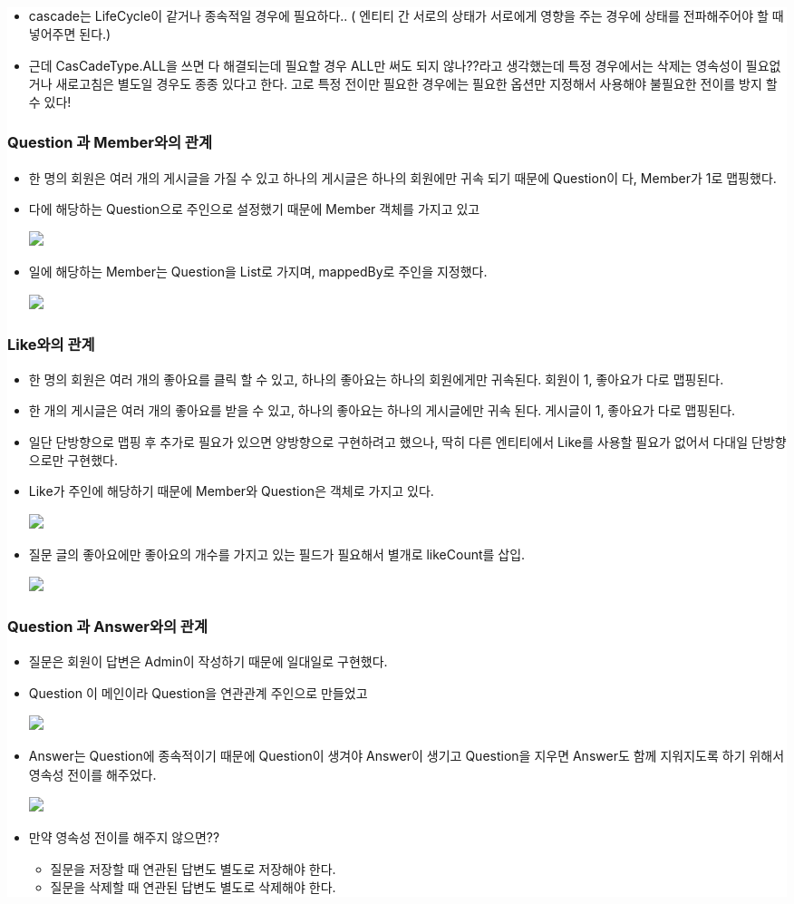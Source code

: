 - cascade는 LifeCycle이 같거나 종속적일 경우에 필요하다.. ( 엔티티 간 서로의 상태가 서로에게 영향을 주는 경우에 상태를 전파해주어야 할 때 넣어주면 된다.)

- 근데 CasCadeType.ALL을 쓰면 다 해결되는데 필요할 경우 ALL만 써도 되지 않나??라고 생각했는데 특정 경우에서는 삭제는 영속성이 필요없거나 새로고침은 별도일 경우도 종종 있다고 한다. 고로 특정 전이만 필요한 경우에는 필요한 옵션만 지정해서 사용해야 불필요한 전이를 방지 할 수 있다!

### Question 과 Member와의 관계

- 한 명의 회원은 여러 개의 게시글을 가질 수 있고  하나의 게시글은 하나의 회원에만 귀속 되기 때문에 Question이 다, Member가 1로 맵핑했다.
- 다에 해당하는 Question으로 주인으로 설정했기 때문에 Member 객체를 가지고 있고
    
    <img src="https://github.com/user-attachments/assets/1b553d86-8637-4931-bdf8-c3fc6fe59c37" width=300/>
    
- 일에 해당하는 Member는 Question을 List로 가지며, mappedBy로 주인을 지정했다.
    
    <img src="https://github.com/user-attachments/assets/271da5f5-ac19-42d1-ac7d-95b6ebf5e9da" width=500/>
    

### Like와의 관계

- 한 명의 회원은 여러 개의 좋아요를 클릭 할 수 있고, 하나의 좋아요는 하나의 회원에게만 귀속된다.  회원이 1, 좋아요가 다로 맵핑된다.
- 한 개의 게시글은 여러 개의 좋아요를 받을 수 있고, 하나의 좋아요는 하나의 게시글에만 귀속 된다. 게시글이 1, 좋아요가 다로 맵핑된다.

- 일단 단방향으로 맵핑 후 추가로 필요가 있으면 양방향으로 구현하려고 했으나, 딱히 다른 엔티티에서 Like를 사용할 필요가 없어서 다대일 단방향으로만 구현했다.
- Like가 주인에 해당하기 때문에 Member와 Question은 객체로 가지고 있다.
    
    <img src="https://github.com/user-attachments/assets/d5185479-0cd0-46a4-bb26-7ebfa6468258" width=400/>
    

- 질문 글의 좋아요에만 좋아요의 개수를 가지고 있는 필드가 필요해서 별개로 likeCount를 삽입.
    
    <img src="https://github.com/user-attachments/assets/84d9f25f-9b33-40c1-8bea-ebb9e4ab47f8" width=550 />
    

### Question 과 Answer와의 관계

- 질문은 회원이 답변은 Admin이 작성하기 때문에 일대일로 구현했다.
- Question 이 메인이라 Question을 연관관계 주인으로 만들었고
    
    <img src="https://github.com/user-attachments/assets/628e8d86-55c0-4d5c-8fd1-c3992e962af6" width=400>
    
- Answer는 Question에 종속적이기 때문에 Question이 생겨야 Answer이 생기고 Question을 지우면 Answer도 함께 지워지도록 하기 위해서 영속성 전이를 해주었다.
    
    <img src="https://github.com/user-attachments/assets/eaa0ad35-2969-4cb2-a5b8-8fb1b5c1ec60"/>
    
- 만약 영속성 전이를 해주지 않으면??
    - 질문을 저장할 때 연관된 답변도 별도로 저장해야 한다.
    - 질문을 삭제할 때 연관된 답변도 별도로 삭제해야 한다.


